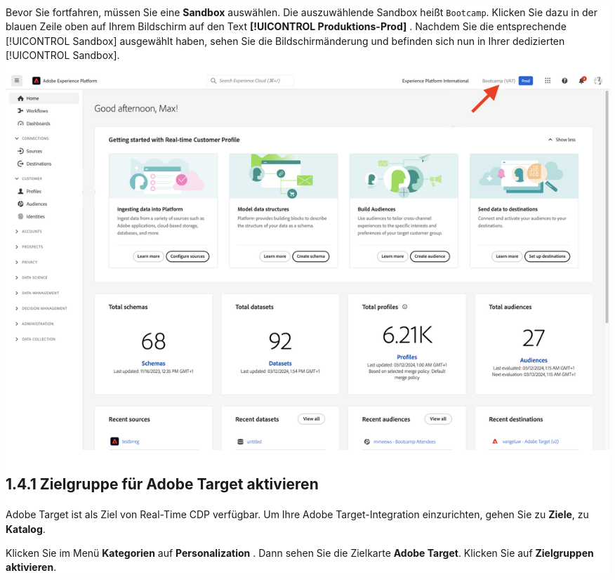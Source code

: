 Bevor Sie fortfahren, müssen Sie eine **Sandbox** auswählen. Die auszuwählende Sandbox heißt ``Bootcamp``. Klicken Sie dazu in der blauen Zeile oben auf Ihrem Bildschirm auf den Text **[!UICONTROL Produktions-Prod]** . Nachdem Sie die entsprechende [!UICONTROL Sandbox] ausgewählt haben, sehen Sie die Bildschirmänderung und befinden sich nun in Ihrer dedizierten [!UICONTROL Sandbox].

![Datenaufnahme](./images/sb1.png)

## 1.4.1 Zielgruppe für Adobe Target aktivieren

Adobe Target ist als Ziel von Real-Time CDP verfügbar. Um Ihre Adobe Target-Integration einzurichten, gehen Sie zu **Ziele**, zu **Katalog**.

Klicken Sie im Menü **Kategorien** auf **Personalization** . Dann sehen Sie die Zielkarte **Adobe Target**. Klicken Sie auf **Zielgruppen aktivieren**.
